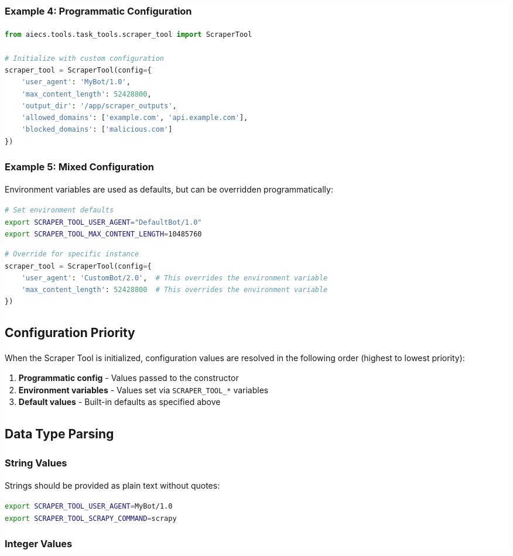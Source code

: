 ### Example 4: Programmatic Configuration

```python
from aiecs.tools.task_tools.scraper_tool import ScraperTool

# Initialize with custom configuration
scraper_tool = ScraperTool(config={
    'user_agent': 'MyBot/1.0',
    'max_content_length': 52428800,
    'output_dir': '/app/scraper_outputs',
    'allowed_domains': ['example.com', 'api.example.com'],
    'blocked_domains': ['malicious.com']
})
```

### Example 5: Mixed Configuration

Environment variables are used as defaults, but can be overridden programmatically:

```bash
# Set environment defaults
export SCRAPER_TOOL_USER_AGENT="DefaultBot/1.0"
export SCRAPER_TOOL_MAX_CONTENT_LENGTH=10485760
```

```python
# Override for specific instance
scraper_tool = ScraperTool(config={
    'user_agent': 'CustomBot/2.0',  # This overrides the environment variable
    'max_content_length': 52428800  # This overrides the environment variable
})
```

## Configuration Priority

When the Scraper Tool is initialized, configuration values are resolved in the following order (highest to lowest priority):

1. **Programmatic config** - Values passed to the constructor
2. **Environment variables** - Values set via `SCRAPER_TOOL_*` variables
3. **Default values** - Built-in defaults as specified above

## Data Type Parsing

### String Values

Strings should be provided as plain text without quotes:

```bash
export SCRAPER_TOOL_USER_AGENT=MyBot/1.0
export SCRAPER_TOOL_SCRAPY_COMMAND=scrapy
```

### Integer Values
